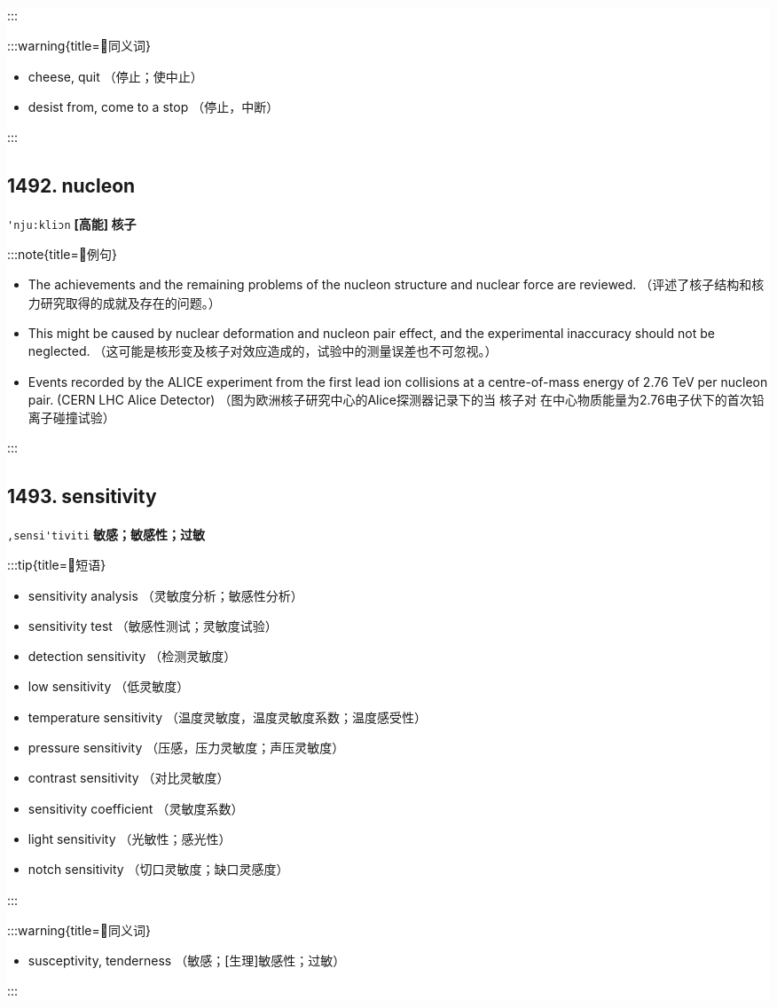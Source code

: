 :::

:::warning{title=🤔同义词}

- cheese, quit （停止；使中止）

- desist from, come to a stop （停止，中断）

:::


## 1492. nucleon

`'nju:kliɔn`  **[高能] 核子**

:::note{title=🎤例句}

- The achievements and the remaining problems of the nucleon structure and nuclear force are reviewed. （评述了核子结构和核力研究取得的成就及存在的问题。）

- This might be caused by nuclear deformation and nucleon pair effect, and the experimental inaccuracy should not be neglected. （这可能是核形变及核子对效应造成的，试验中的测量误差也不可忽视。）

- Events recorded by the ALICE experiment from the first lead ion collisions at a centre-of-mass energy of 2.76 TeV per nucleon pair. (CERN LHC Alice Detector) （图为欧洲核子研究中心的Alice探测器记录下的当 核子对 在中心物质能量为2.76电子伏下的首次铅离子碰撞试验）

:::

## 1493. sensitivity

`,sensi'tiviti`  **敏感；敏感性；过敏**

:::tip{title=🤩短语}

- sensitivity analysis （灵敏度分析；敏感性分析）

- sensitivity test （敏感性测试；灵敏度试验）

- detection sensitivity （检测灵敏度）

- low sensitivity （低灵敏度）

- temperature sensitivity （温度灵敏度，温度灵敏度系数；温度感受性）

- pressure sensitivity （压感，压力灵敏度；声压灵敏度）

- contrast sensitivity （对比灵敏度）

- sensitivity coefficient （灵敏度系数）

- light sensitivity （光敏性；感光性）

- notch sensitivity （切口灵敏度；缺口灵感度）

:::

:::warning{title=🤔同义词}

- susceptivity, tenderness （敏感；[生理]敏感性；过敏）

:::
